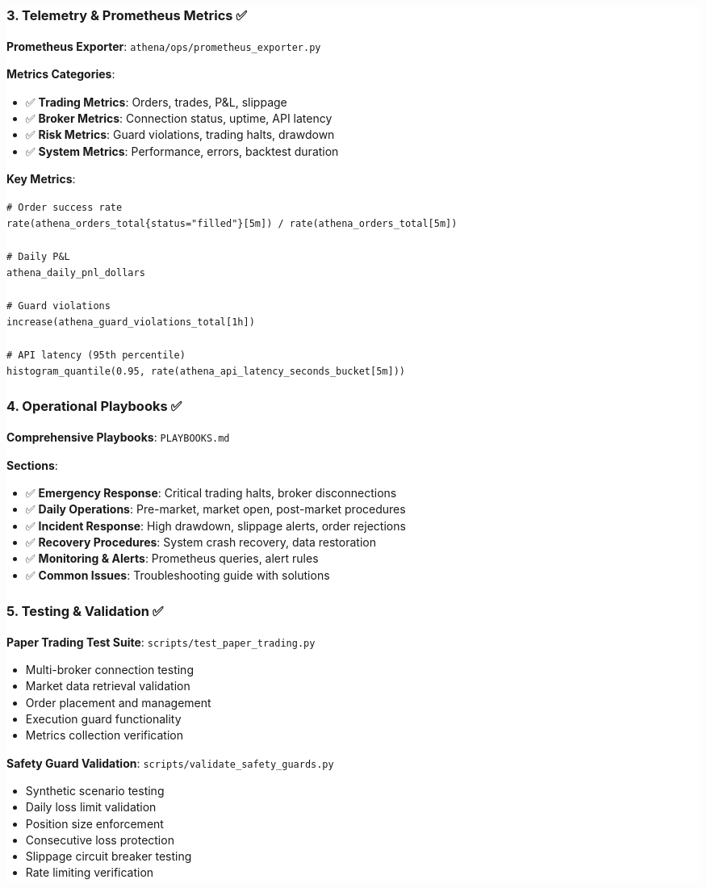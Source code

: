 ### 3. Telemetry & Prometheus Metrics ✅

**Prometheus Exporter**: `athena/ops/prometheus_exporter.py`

**Metrics Categories**:
- ✅ **Trading Metrics**: Orders, trades, P&L, slippage
- ✅ **Broker Metrics**: Connection status, uptime, API latency
- ✅ **Risk Metrics**: Guard violations, trading halts, drawdown
- ✅ **System Metrics**: Performance, errors, backtest duration

**Key Metrics**:
```promql
# Order success rate
rate(athena_orders_total{status="filled"}[5m]) / rate(athena_orders_total[5m])

# Daily P&L
athena_daily_pnl_dollars

# Guard violations
increase(athena_guard_violations_total[1h])

# API latency (95th percentile)
histogram_quantile(0.95, rate(athena_api_latency_seconds_bucket[5m]))
```

### 4. Operational Playbooks ✅

**Comprehensive Playbooks**: `PLAYBOOKS.md`

**Sections**:
- ✅ **Emergency Response**: Critical trading halts, broker disconnections
- ✅ **Daily Operations**: Pre-market, market open, post-market procedures
- ✅ **Incident Response**: High drawdown, slippage alerts, order rejections
- ✅ **Recovery Procedures**: System crash recovery, data restoration
- ✅ **Monitoring & Alerts**: Prometheus queries, alert rules
- ✅ **Common Issues**: Troubleshooting guide with solutions

### 5. Testing & Validation ✅

**Paper Trading Test Suite**: `scripts/test_paper_trading.py`
- Multi-broker connection testing
- Market data retrieval validation
- Order placement and management
- Execution guard functionality
- Metrics collection verification

**Safety Guard Validation**: `scripts/validate_safety_guards.py`
- Synthetic scenario testing
- Daily loss limit validation
- Position size enforcement
- Consecutive loss protection
- Slippage circuit breaker testing
- Rate limiting verification
